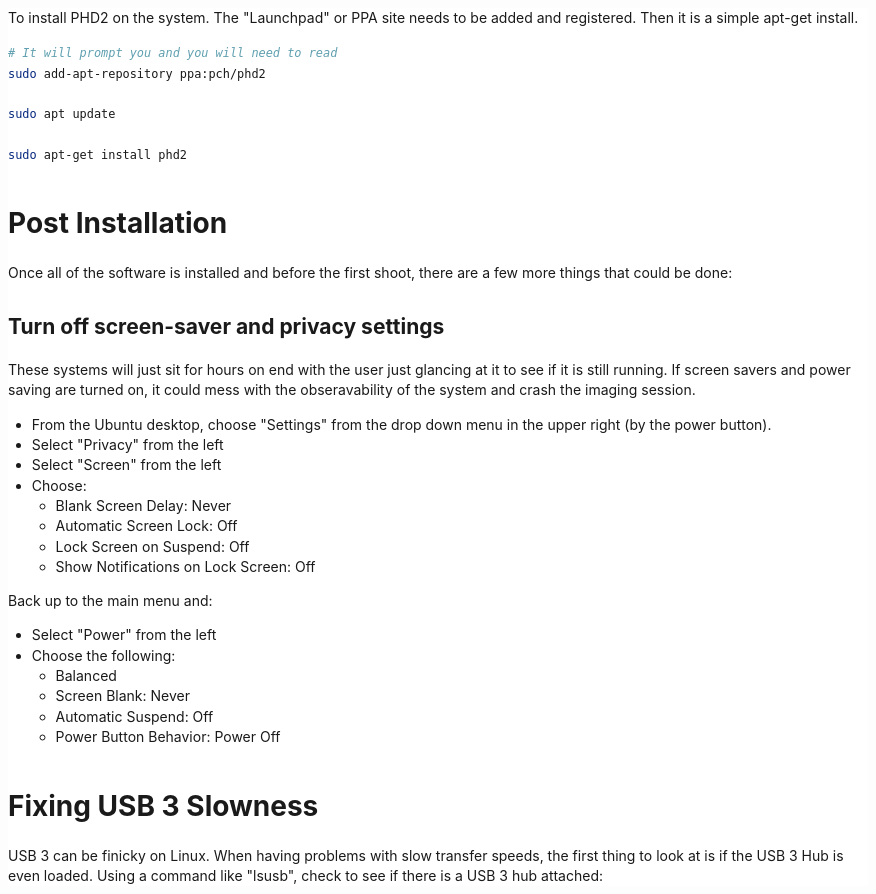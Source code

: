 To install PHD2 on the system. The "Launchpad" or PPA site needs to be added and registered. Then it is 
a simple apt-get install.

```bash
# It will prompt you and you will need to read
sudo add-apt-repository ppa:pch/phd2

sudo apt update

sudo apt-get install phd2
```

# Post Installation

Once all of the software is installed and before the first shoot, there are a few more things that could 
be done:

## Turn off screen-saver and privacy settings

These systems will just sit for hours on end with the user just glancing at it to see if it is still running.
If screen savers and power saving are turned on, it could mess with the obseravability of the system and 
crash the imaging session.

- From the Ubuntu desktop, choose "Settings" from the drop down menu in the upper right (by the power button).
- Select "Privacy" from the left
- Select "Screen" from the left
- Choose:
  - Blank Screen Delay: Never
  - Automatic Screen Lock: Off
  - Lock Screen on Suspend: Off
  - Show Notifications on Lock Screen: Off

Back up to the main menu and:
- Select "Power" from the left
- Choose the following:
  - Balanced
  - Screen Blank: Never
  - Automatic Suspend: Off
  - Power Button Behavior: Power Off


# Fixing USB 3 Slowness

USB 3 can be finicky on Linux. When having problems with slow transfer speeds, the first thing to look at
is if the USB 3 Hub is even loaded. Using a command like "lsusb", check to see if there is a USB 3 hub
attached:
